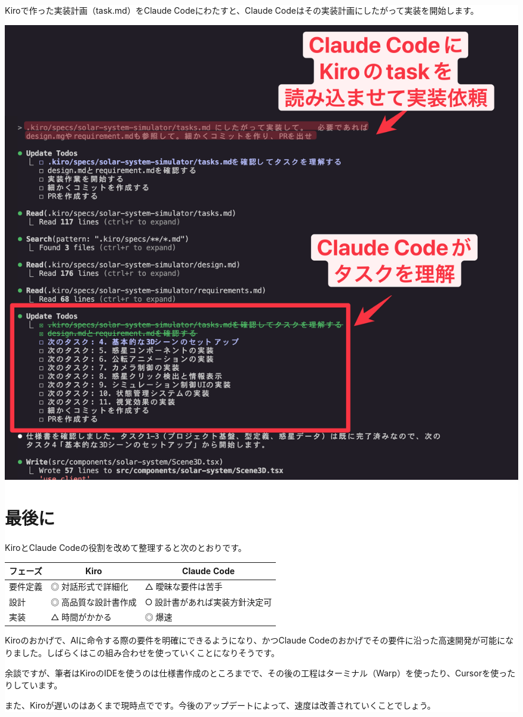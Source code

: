 Kiroで作った実装計画（task.md）をClaude Codeにわたすと、Claude Codeはその実装計画にしたがって実装を開始します。

![](/images/kiro-claude-code/task-list.png)

# 最後に

KiroとClaude Codeの役割を改めて整理すると次のとおりです。

| フェーズ | Kiro | Claude Code |
|---------|------|-------------|
| 要件定義 | ◎ 対話形式で詳細化 | △ 曖昧な要件は苦手 |
| 設計 | ◎ 高品質な設計書作成 | ○ 設計書があれば実装方針決定可 |
| 実装 | △ 時間がかかる | ◎ 爆速 |

Kiroのおかげで、AIに命令する際の要件を明確にできるようになり、かつClaude Codeのおかげでその要件に沿った高速開発が可能になりました。しばらくはこの組み合わせを使っていくことになりそうです。

余談ですが、筆者はKiroのIDEを使うのは仕様書作成のところまでで、その後の工程はターミナル（Warp）を使ったり、Cursorを使ったりしています。

また、Kiroが遅いのはあくまで現時点でです。今後のアップデートによって、速度は改善されていくことでしょう。
